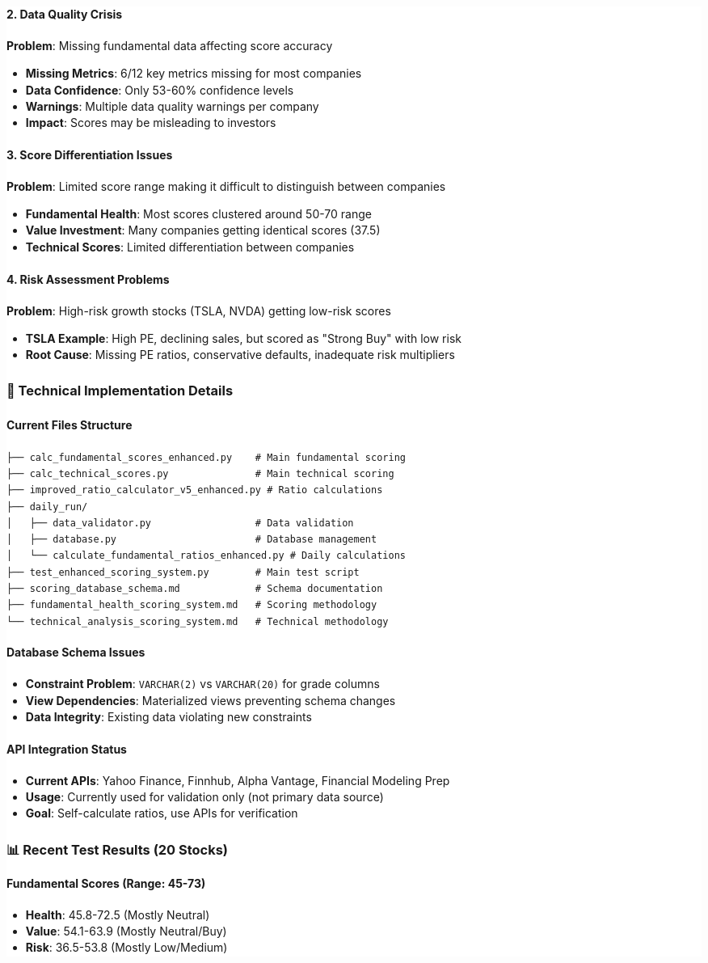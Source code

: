 #### 2. Data Quality Crisis
**Problem**: Missing fundamental data affecting score accuracy
- **Missing Metrics**: 6/12 key metrics missing for most companies
- **Data Confidence**: Only 53-60% confidence levels
- **Warnings**: Multiple data quality warnings per company
- **Impact**: Scores may be misleading to investors

#### 3. Score Differentiation Issues
**Problem**: Limited score range making it difficult to distinguish between companies
- **Fundamental Health**: Most scores clustered around 50-70 range
- **Value Investment**: Many companies getting identical scores (37.5)
- **Technical Scores**: Limited differentiation between companies

#### 4. Risk Assessment Problems
**Problem**: High-risk growth stocks (TSLA, NVDA) getting low-risk scores
- **TSLA Example**: High PE, declining sales, but scored as "Strong Buy" with low risk
- **Root Cause**: Missing PE ratios, conservative defaults, inadequate risk multipliers

### 🔧 Technical Implementation Details

#### Current Files Structure
```
├── calc_fundamental_scores_enhanced.py    # Main fundamental scoring
├── calc_technical_scores.py               # Main technical scoring  
├── improved_ratio_calculator_v5_enhanced.py # Ratio calculations
├── daily_run/
│   ├── data_validator.py                  # Data validation
│   ├── database.py                        # Database management
│   └── calculate_fundamental_ratios_enhanced.py # Daily calculations
├── test_enhanced_scoring_system.py        # Main test script
├── scoring_database_schema.md             # Schema documentation
├── fundamental_health_scoring_system.md   # Scoring methodology
└── technical_analysis_scoring_system.md   # Technical methodology
```

#### Database Schema Issues
- **Constraint Problem**: `VARCHAR(2)` vs `VARCHAR(20)` for grade columns
- **View Dependencies**: Materialized views preventing schema changes
- **Data Integrity**: Existing data violating new constraints

#### API Integration Status
- **Current APIs**: Yahoo Finance, Finnhub, Alpha Vantage, Financial Modeling Prep
- **Usage**: Currently used for validation only (not primary data source)
- **Goal**: Self-calculate ratios, use APIs for verification

### 📊 Recent Test Results (20 Stocks)

#### Fundamental Scores (Range: 45-73)
- **Health**: 45.8-72.5 (Mostly Neutral)
- **Value**: 54.1-63.9 (Mostly Neutral/Buy)
- **Risk**: 36.5-53.8 (Mostly Low/Medium)
